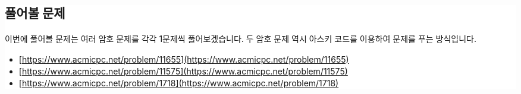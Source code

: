 ## 풀어볼 문제

이번에 풀어볼 문제는 여러 암호 문제를 각각 1문제씩 풀어보겠습니다. 두 암호 문제 역시 아스키 코드를 이용하여 문제를 푸는 방식입니다.

* [https://www.acmicpc.net/problem/11655](https://www.acmicpc.net/problem/11655)
* [https://www.acmicpc.net/problem/11575](https://www.acmicpc.net/problem/11575)
* [https://www.acmicpc.net/problem/1718](https://www.acmicpc.net/problem/1718)
